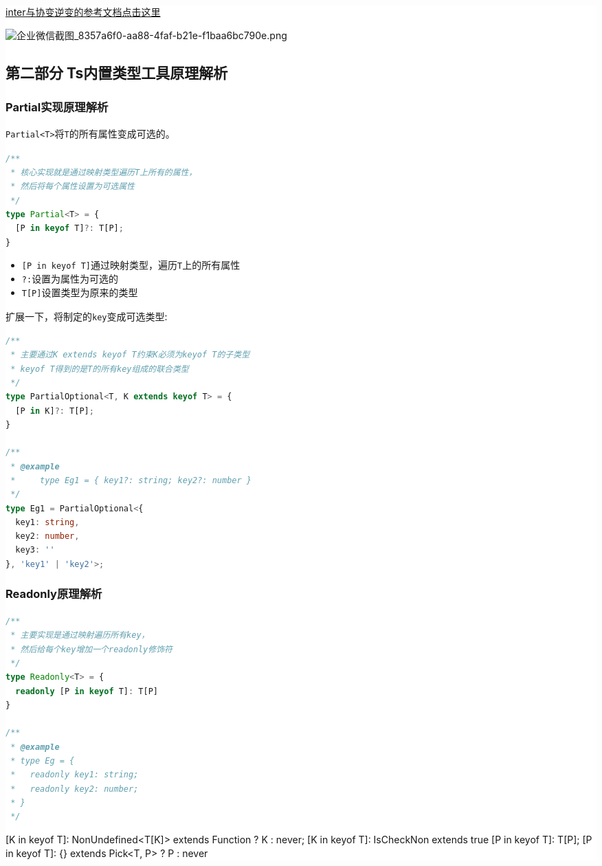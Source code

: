 [inter与协变逆变的参考文档点击这里](https://www.typescriptlang.org/docs/handbook/release-notes/typescript-2-8.html#type-inference-in-conditional-types)

![企业微信截图_8357a6f0-aa88-4faf-b21e-f1baa6bc790e.png](https://p3-juejin.byteimg.com/tos-cn-i-k3u1fbpfcp/7ceedd42d490435688bf9c236a4f19ad~tplv-k3u1fbpfcp-watermark.image)


## 第二部分 Ts内置类型工具原理解析

### Partial实现原理解析

`Partial<T>`将`T`的所有属性变成可选的。

```typescript
/**
 * 核心实现就是通过映射类型遍历T上所有的属性，
 * 然后将每个属性设置为可选属性
 */
type Partial<T> = {
  [P in keyof T]?: T[P];
}
```

- `[P in keyof T]`通过映射类型，遍历`T`上的所有属性
- `?:`设置为属性为可选的
- `T[P]`设置类型为原来的类型

扩展一下，将制定的`key`变成可选类型:

```typescript
/**
 * 主要通过K extends keyof T约束K必须为keyof T的子类型
 * keyof T得到的是T的所有key组成的联合类型
 */
type PartialOptional<T, K extends keyof T> = {
  [P in K]?: T[P];
}

/**
 * @example
 *     type Eg1 = { key1?: string; key2?: number }
 */
type Eg1 = PartialOptional<{
  key1: string,
  key2: number,
  key3: ''
}, 'key1' | 'key2'>;
```

### Readonly原理解析

```typescript
/**
 * 主要实现是通过映射遍历所有key，
 * 然后给每个key增加一个readonly修饰符
 */
type Readonly<T> = {
  readonly [P in keyof T]: T[P]
}

/**
 * @example
 * type Eg = {
 *   readonly key1: string;
 *   readonly key2: number;
 * }
 */
```

  [P in K]: T
  [P in K]: T
  [P in Exclude<keyof T, K>]: T[P]
  [K in keyof T]: NonUndefined<T[K]> extends Function ? K : never;
  [K in keyof T]: IsCheckNon extends true
  [P in keyof T]: T[P];
  [P in keyof T]: {} extends Pick<T, P> ? P : never